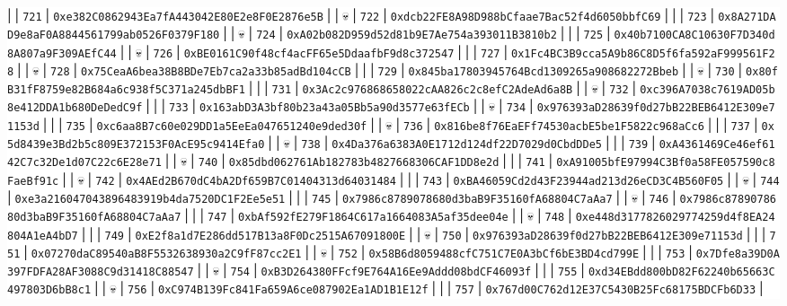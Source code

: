 |  | `721` | `0xe382C0862943Ea7fA443042E80E2e8F0E2876e5B` |
| 💀 | `722` | `0xdcb22FE8A98D988bCfaae7Bac52f4d6050bbfC69` |
|  | `723` | `0x8A271DAD9e8aF0A8844561799ab0526F0379F180` |
| 💀 | `724` | `0xA02b082D959d52d81b9E7Ae754a393011B3810b2` |
|  | `725` | `0x40b7100CA8C10630F7D340d8A807a9F309AEfC44` |
| 💀 | `726` | `0xBE0161C90f48cf4acFF65e5DdaafbF9d8c372547` |
|  | `727` | `0x1Fc4BC3B9cca5A9b86C8D5f6fa592aF999561F28` |
| 💀 | `728` | `0x75CeaA6bea38B8BDe7Eb7ca2a33b85adBd104cCB` |
|  | `729` | `0x845ba17803945764Bcd1309265a908682272Bbeb` |
| 💀 | `730` | `0x80fB31fF8759e82B684a6c938f5C371a245dbBF1` |
|  | `731` | `0x3Ac2c976868658022cAA826c2c8efC2AdeAd6a8B` |
| 💀 | `732` | `0xc396A7038c7619AD05b8e412DDA1b680DeDedC9f` |
|  | `733` | `0x163abD3A3bf80b23a43a05Bb5a90d3577e63fECb` |
| 💀 | `734` | `0x976393aD28639f0d27bB22BEB6412E309e71153d` |
|  | `735` | `0xc6aa8B7c60e029DD1a5EeEa047651240e9ded30f` |
| 💀 | `736` | `0x816be8f76EaEFf74530acbE5be1F5822c968aCc6` |
|  | `737` | `0x5d8439e3Bd2b5c809E372153F0AcE95c9414Efa0` |
| 💀 | `738` | `0x4Da376a6383A0E1712d124df22D7029d0CbdDDe5` |
|  | `739` | `0xA4361469Ce46ef6142C7c32De1d07C22c6E28e71` |
| 💀 | `740` | `0x85dbd062761Ab182783b4827668306CAF1DD8e2d` |
|  | `741` | `0xA91005bfE97994C3Bf0a58FE057590c8FaeBf91c` |
| 💀 | `742` | `0x4AEd2B670dC4bA2Df659B7C01404313d64031484` |
|  | `743` | `0xBA46059Cd2d43F23944ad213d26eCD3C4B560F05` |
| 💀 | `744` | `0xe3a216047043896483919b4da7520DC1F2Ee5e51` |
|  | `745` | `0x7986c8789078680d3baB9F35160fA68804C7aAa7` |
| 💀 | `746` | `0x7986c8789078680d3baB9F35160fA68804C7aAa7` |
|  | `747` | `0xbAf592fE279F1864C617a1664083A5af35dee04e` |
| 💀 | `748` | `0xe448d3177826029774259d4f8EA24804A1eA4bD7` |
|  | `749` | `0xE2f8a1d7E286dd517B13a8F0Dc2515A67091800E` |
| 💀 | `750` | `0x976393aD28639f0d27bB22BEB6412E309e71153d` |
|  | `751` | `0x07270daC89540aB8F5532638930a2C9fF87cc2E1` |
| 💀 | `752` | `0x58B6d8059488cfC751C7E0A3bCf6bE3BD4cd799E` |
|  | `753` | `0x7Dfe8a39D0A397FDFA28AF3088C9d31418C88547` |
| 💀 | `754` | `0xB3D264380FFcf9E764A16Ee9Addd08bdCF46093f` |
|  | `755` | `0xd34EBdd800bD82F62240b65663C497803D6bB8c1` |
| 💀 | `756` | `0xC974B139Fc841Fa659A6ce087902Ea1AD1B1E12f` |
|  | `757` | `0x767d00C762d12E37C5430B25Fc68175BDCFb6D33` |